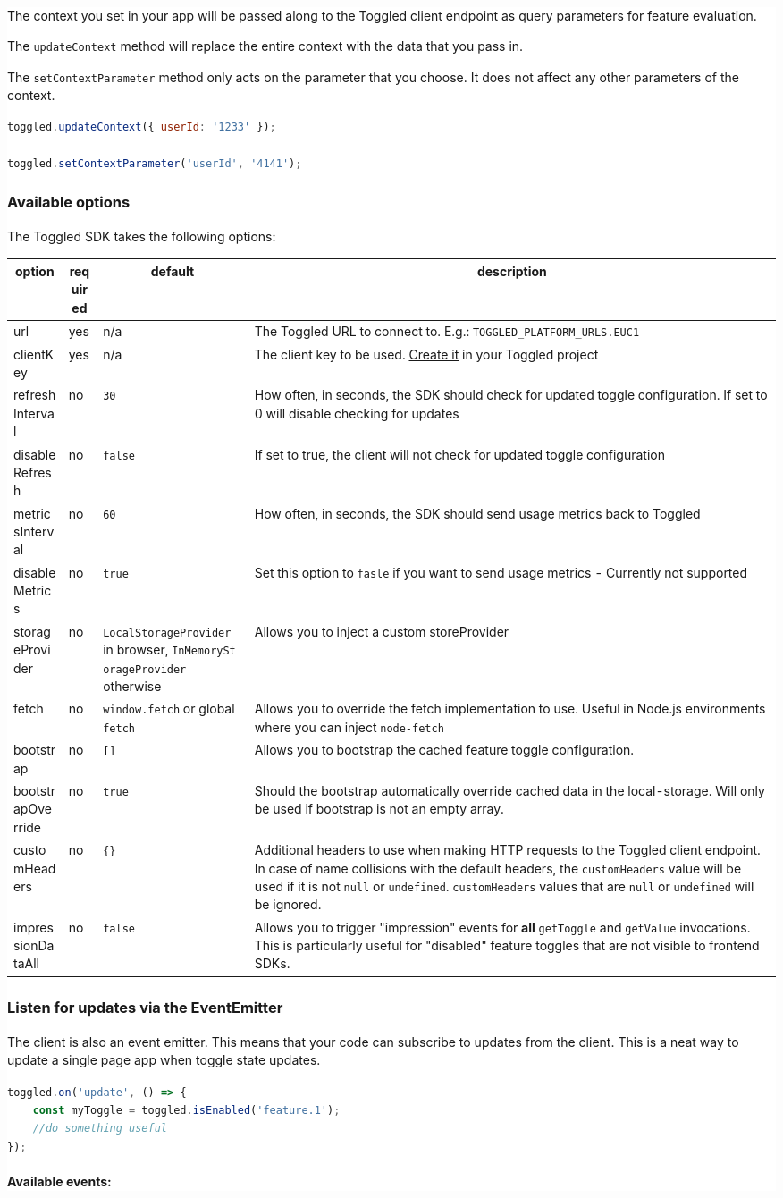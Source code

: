 The context you set in your app will be passed along to the Toggled client endpoint as query parameters for feature evaluation.

The `updateContext` method will replace the entire context with the data that you pass in.

The `setContextParameter` method only acts on the parameter that you choose. It does not affect any other parameters of the context.

```js
toggled.updateContext({ userId: '1233' });

toggled.setContextParameter('userId', '4141');
```

### Available options

The Toggled SDK takes the following options:

| option            | required | default | description                                                                                                                                      |
|-------------------|----------|---------|--------------------------------------------------------------------------------------------------------------------------------------------------|
| url               | yes | n/a | The Toggled URL to connect to. E.g.: `TOGGLED_PLATFORM_URLS.EUC1`                                                                         |
| clientKey         | yes | n/a | The client key to be used. [Create it](https://docs.saas.toggled.dev/docs/getting-started/integrate-toggled#create-the-client-key) in your Toggled project | 
| refreshInterval   | no | `30` | How often, in seconds, the SDK should check for updated toggle configuration. If set to 0 will disable checking for updates                 |
| disableRefresh    | no | `false` | If set to true, the client will not check for updated toggle configuration                                                                |
| metricsInterval   | no | `60` | How often, in seconds, the SDK should send usage metrics back to Toggled                                                           | 
| disableMetrics    | no | `true` | Set this option to `fasle` if you want to send usage metrics - Currently not supported                                           |
| storageProvider   | no | `LocalStorageProvider` in browser, `InMemoryStorageProvider` otherwise | Allows you to inject a custom storeProvider                                                                              |
| fetch             | no | `window.fetch` or global `fetch` | Allows you to override the fetch implementation to use. Useful in Node.js environments where you can inject `node-fetch`                    | 
| bootstrap         | no | `[]` | Allows you to bootstrap the cached feature toggle configuration.                                                                               | 
| bootstrapOverride | no| `true` | Should the bootstrap automatically override cached data in the local-storage. Will only be used if bootstrap is not an empty array.     | 
| customHeaders     | no| `{}` | Additional headers to use when making HTTP requests to the Toggled client endpoint. In case of name collisions with the default headers, the `customHeaders` value will be used if it is not `null` or `undefined`. `customHeaders` values that are `null` or `undefined` will be ignored. |
| impressionDataAll | no| `false` | Allows you to trigger "impression" events for **all** `getToggle` and `getValue` invocations. This is particularly useful for "disabled" feature toggles that are not visible to frontend SDKs. |

### Listen for updates via the EventEmitter

The client is also an event emitter. This means that your code can subscribe to updates from the client. 
This is a neat way to update a single page app when toggle state updates. 

```js
toggled.on('update', () => {
    const myToggle = toggled.isEnabled('feature.1');
    //do something useful
});
```

#### Available events:
